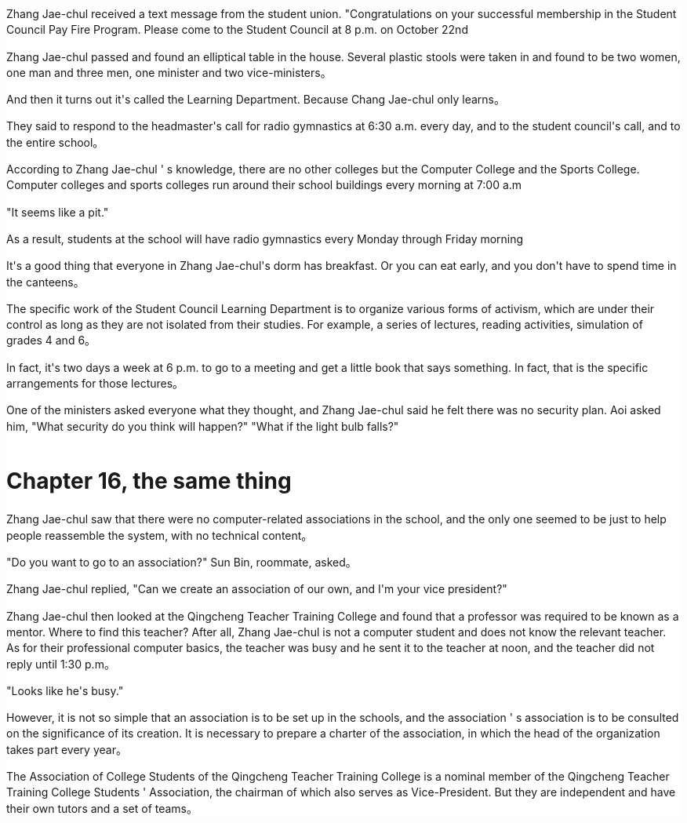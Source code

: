 Zhang Jae-chul received a text message from the student union. "Congratulations on your successful membership in the Student Council Pay Fire Program. Please come to the Student Council at 8 p.m. on October 22nd

Zhang Jae-chul passed and found an elliptical table in the house. Several plastic stools were taken in and found to be two women, one man and three men, one minister and two vice-ministers。

And then it turns out it's called the Learning Department. Because Chang Jae-chul only learns。

They said to respond to the headmaster's call for radio gymnastics at 6:30 a.m. every day, and to the student council's call, and to the entire school。

According to Zhang Jae-chul ' s knowledge, there are no other colleges but the Computer College and the Sports College. Computer colleges and sports colleges run around their school buildings every morning at 7:00 a.m

"It seems like a pit."

As a result, students at the school will have radio gymnastics every Monday through Friday morning

It's a good thing that everyone in Zhang Jae-chul's dorm has breakfast. Or you can eat early, and you don't have to spend time in the canteens。

The specific work of the Student Council Learning Department is to organize various forms of activism, which are under their control as long as they are not isolated from their studies. For example, a series of lectures, reading activities, simulation of grades 4 and 6。

In fact, it's two days a week at 6 p.m. to go to a meeting and get a little book that says something. In fact, that is the specific arrangements for those lectures。

One of the ministers asked everyone what they thought, and Zhang Jae-chul said he felt there was no security plan. Aoi asked him, "What security do you think will happen?" "What if the light bulb falls?"

# Chapter 16, the same thing

Zhang Jae-chul saw that there were no computer-related associations in the school, and the only one seemed to be just to help people reassemble the system, with no technical content。

"Do you want to go to an association?" Sun Bin, roommate, asked。

Zhang Jae-chul replied, "Can we create an association of our own, and I'm your vice president?"

Zhang Jae-chul then looked at the Qingcheng Teacher Training College and found that a professor was required to be known as a mentor. Where to find this teacher? After all, Zhang Jae-chul is not a computer student and does not know the relevant teacher. As for their professional computer basics, the teacher was busy and he sent it to the teacher at noon, and the teacher did not reply until 1:30 p.m。

"Looks like he's busy."

However, it is not so simple that an association is to be set up in the schools, and the association ' s association is to be consulted on the significance of its creation. It is necessary to prepare a charter of the association, in which the head of the organization takes part every year。

The Association of College Students of the Qingcheng Teacher Training College is a nominal member of the Qingcheng Teacher Training College Students ' Association, the chairman of which also serves as Vice-President. But they are independent and have their own tutors and a set of teams。
